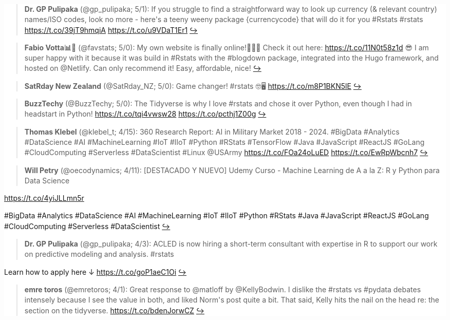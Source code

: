 


> **Dr. GP Pulipaka** (@gp_pulipaka; 5/1): If you struggle to find a straightforward way to look up currency (&amp; relevant country) names/ISO codes, look no more - here's a teeny weeny package {currencycode} that will do it for you #Rstats #rstats https://t.co/39jT9hmqiA https://t.co/u9VDaT1Er1  [&#8618;](https://twitter.com/dataandme/status/1140369780492439553)




> **Fabio Votta📊🦉** (@favstats; 5/0): My own website is finally online!🎉🎉🎉
Check it out here: https://t.co/11N0t58z1d 😎
I am super happy with it because it was build in #Rstats with the #blogdown package, integrated into the Hugo framework, and hosted on @Netlify. Can only recommend it! Easy, affordable, nice!  [&#8618;](https://twitter.com/dataandme/status/1140375542966968321)




> **SatRday New Zealand** (@SatRday_NZ; 5/0): Game changer! #rstats 🤓🖥 https://t.co/m8P1BKN5lE  [&#8618;](https://twitter.com/dataandme/status/1140360598515060738)




> **BuzzTechy** (@BuzzTechy; 5/0): The Tidyverse is why I love #rstats and chose it over Python, even though I had in headstart in Python! https://t.co/tqi4vwsw28 https://t.co/pcthj1Z00g  [&#8618;](https://twitter.com/dataandme/status/1140334324199448579)




> **Thomas Klebel** (@klebel_t; 4/15): 360 Research Report: AI in Military Market 2018 - 2024. #BigData #Analytics #DataScience #AI #MachineLearning #IoT #IIoT #Python #RStats #TensorFlow #Java #JavaScript #ReactJS #GoLang #CloudComputing #Serverless #DataScientist #Linux @USArmy 
https://t.co/FOa24oLuED https://t.co/EwRpWbcnh7  [&#8618;](https://twitter.com/dataandme/status/1140300806727618560)




> **Will Petry** (@oecodynamics; 4/11): [DESTACADO Y NUEVO] Udemy Curso - Machine Learning de A a la Z: R y Python para Data Science  
>
https://t.co/4yiJLLmn5r 
>
#BigData #Analytics #DataScience #AI #MachineLearning #IoT #IIoT #Python #RStats #Java #JavaScript #ReactJS #GoLang #CloudComputing #Serverless #DataScientist  [&#8618;](https://twitter.com/dataandme/status/1140350784107716608)




> **Dr. GP Pulipaka** (@gp_pulipaka; 4/3): ACLED is now hiring a short-term consultant with expertise in R to support our work on predictive modeling and analysis. #rstats
>
Learn how to apply here ↓
https://t.co/goP1aeC1Oi  [&#8618;](https://twitter.com/dataandme/status/1140389841189793792)




> **emre toros** (@emretoros; 4/1): Great response to @matloff by @KellyBodwin. I dislike the #rstats vs #pydata debates intensely because I see the value in both, and liked Norm's post quite a bit. That said, Kelly hits the nail on the head re: the section on the tidyverse. https://t.co/bdenJorwCZ  [&#8618;](https://twitter.com/dataandme/status/1140343663312211968)
